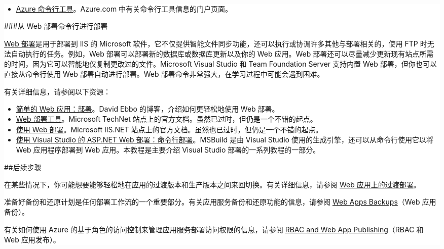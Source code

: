 * [Azure 命令行工具](/downloads/)。Azure.com 中有关命令行工具信息的门户页面。

###<a name="webdeploy"></a>从 Web 部署命令行进行部署

[Web 部署](http://www.iis.net/downloads/microsoft/web-deploy)是用于部署到 IIS 的 Microsoft 软件，它不仅提供智能文件同步功能，还可以执行或协调许多其他与部署相关的，使用 FTP 时无法自动执行的任务。例如，Web 部署可以部署新的数据库或数据库更新以及你的 Web 应用。Web 部署还可以尽量减少更新现有站点所需的时间，因为它可以智能地仅复制更改过的文件。Microsoft Visual Studio 和 Team Foundation Server 支持内置 Web 部署，但你也可以直接从命令行使用 Web 部署自动进行部署。Web 部署命令非常强大，在学习过程中可能会遇到困难。

有关详细信息，请参阅以下资源：

* [简单的 Web 应用：部署](https://azure.microsoft.com/blog/2014/07/28/simple-azure-websites-deployment/)。David Ebbo 的博客，介绍如何更轻松地使用 Web 部署。
* [Web 部署工具](http://technet.microsoft.com/zh-cn/library/dd568996)。Microsoft TechNet 站点上的官方文档。虽然已过时，但仍是一个不错的起点。
* [使用 Web 部署](http://www.iis.net/learn/publish/using-web-deploy)。Microsoft IIS.NET 站点上的官方文档。虽然也已过时，但仍是一个不错的起点。
* [使用 Visual Studio 的 ASP.NET Web 部署：命令行部署](http://www.asp.net/mvc/tutorials/deployment/visual-studio-web-deployment/command-line-deployment)。MSBuild 是由 Visual Studio 使用的生成引擎，还可以从命令行使用它以将 Web 应用程序部署到 Web 应用。本教程是主要介绍 Visual Studio 部署的一系列教程的一部分。

##<a name="nextsteps"></a>后续步骤

在某些情况下，你可能想要能够轻松地在应用的过渡版本和生产版本之间来回切换。有关详细信息，请参阅 [Web 应用上的过渡部署](/documentation/articles/web-sites-staged-publishing/)。

准备好备份和还原计划是任何部署工作流的一个重要部分。有关应用服务备份和还原功能的信息，请参阅 [Web Apps Backups](/documentation/articles/web-sites-backup/)（Web 应用备份）。

有关如何使用 Azure 的基于角色的访问控制来管理应用服务部署访问权限的信息，请参阅 [RBAC and Web App Publishing](https://azure.microsoft.com/blog/2015/01/05/rbac-and-azure-websites-publishing/)（RBAC 和 Web 应用发布）。


 

